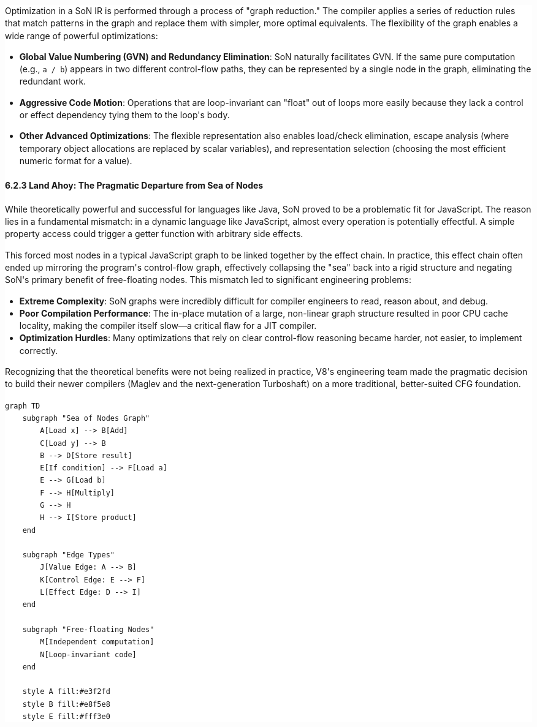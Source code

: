Optimization in a SoN IR is performed through a process of "graph reduction." The compiler applies a series of reduction rules that match patterns in the graph and replace them with simpler, more optimal equivalents. The flexibility of the graph enables a wide range of powerful optimizations:

- **Global Value Numbering (GVN) and Redundancy Elimination**: SoN naturally facilitates GVN. If the same pure computation (e.g., `a / b`) appears in two different control-flow paths, they can be represented by a single node in the graph, eliminating the redundant work.

- **Aggressive Code Motion**: Operations that are loop-invariant can "float" out of loops more easily because they lack a control or effect dependency tying them to the loop's body.

- **Other Advanced Optimizations**: The flexible representation also enables load/check elimination, escape analysis (where temporary object allocations are replaced by scalar variables), and representation selection (choosing the most efficient numeric format for a value).

#### 6.2.3 Land Ahoy: The Pragmatic Departure from Sea of Nodes

While theoretically powerful and successful for languages like Java, SoN proved to be a problematic fit for JavaScript. The reason lies in a fundamental mismatch: in a dynamic language like JavaScript, almost every operation is potentially effectful. A simple property access could trigger a getter function with arbitrary side effects.

This forced most nodes in a typical JavaScript graph to be linked together by the effect chain. In practice, this effect chain often ended up mirroring the program's control-flow graph, effectively collapsing the "sea" back into a rigid structure and negating SoN's primary benefit of free-floating nodes. This mismatch led to significant engineering problems:

- **Extreme Complexity**: SoN graphs were incredibly difficult for compiler engineers to read, reason about, and debug.
- **Poor Compilation Performance**: The in-place mutation of a large, non-linear graph structure resulted in poor CPU cache locality, making the compiler itself slow—a critical flaw for a JIT compiler.
- **Optimization Hurdles**: Many optimizations that rely on clear control-flow reasoning became harder, not easier, to implement correctly.

Recognizing that the theoretical benefits were not being realized in practice, V8's engineering team made the pragmatic decision to build their newer compilers (Maglev and the next-generation Turboshaft) on a more traditional, better-suited CFG foundation.

```mermaid
graph TD
    subgraph "Sea of Nodes Graph"
        A[Load x] --> B[Add]
        C[Load y] --> B
        B --> D[Store result]
        E[If condition] --> F[Load a]
        E --> G[Load b]
        F --> H[Multiply]
        G --> H
        H --> I[Store product]
    end

    subgraph "Edge Types"
        J[Value Edge: A --> B]
        K[Control Edge: E --> F]
        L[Effect Edge: D --> I]
    end

    subgraph "Free-floating Nodes"
        M[Independent computation]
        N[Loop-invariant code]
    end

    style A fill:#e3f2fd
    style B fill:#e8f5e8
    style E fill:#fff3e0
```
